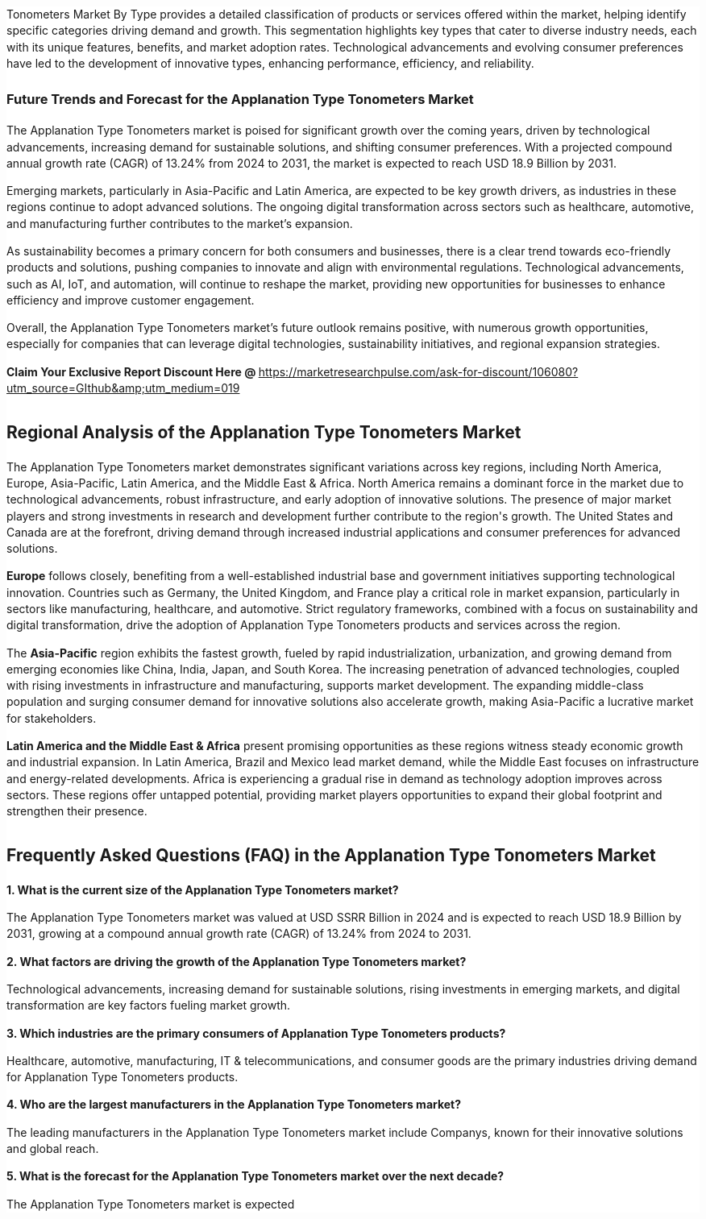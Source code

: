 Tonometers Market By Type provides a detailed classification of products or services offered within the market, helping identify specific categories driving demand and growth. This segmentation highlights key types that cater to diverse industry needs, each with its unique features, benefits, and market adoption rates. Technological advancements and evolving consumer preferences have led to the development of innovative types, enhancing performance, efficiency, and reliability.</p><h3>Future Trends and Forecast for the Applanation Type Tonometers Market</h3><p>The Applanation Type Tonometers market is poised for significant growth over the coming years, driven by technological advancements, increasing demand for sustainable solutions, and shifting consumer preferences. With a projected compound annual growth rate (CAGR) of 13.24% from 2024 to 2031, the market is expected to reach USD 18.9 Billion by 2031.</p><p>Emerging markets, particularly in Asia-Pacific and Latin America, are expected to be key growth drivers, as industries in these regions continue to adopt advanced solutions. The ongoing digital transformation across sectors such as healthcare, automotive, and manufacturing further contributes to the market&rsquo;s expansion.</p><p>As sustainability becomes a primary concern for both consumers and businesses, there is a clear trend towards eco-friendly products and solutions, pushing companies to innovate and align with environmental regulations. Technological advancements, such as AI, IoT, and automation, will continue to reshape the market, providing new opportunities for businesses to enhance efficiency and improve customer engagement.</p><p>Overall, the Applanation Type Tonometers market&rsquo;s future outlook remains positive, with numerous growth opportunities, especially for companies that can leverage digital technologies, sustainability initiatives, and regional expansion strategies.</p><p><strong>Claim Your Exclusive Report Discount Here @ </strong><a href="https://marketresearchpulse.com/ask-for-discount/106080?utm_source=GIthub&amp;utm_medium=019">https://marketresearchpulse.com/ask-for-discount/106080?utm_source=GIthub&amp;utm_medium=019</a></p><h2><strong>Regional Analysis of the Applanation Type Tonometers Market</strong></h2><p>The Applanation Type Tonometers market demonstrates significant variations across key regions, including North America, Europe, Asia-Pacific, Latin America, and the Middle East &amp; Africa. North America remains a dominant force in the market due to technological advancements, robust infrastructure, and early adoption of innovative solutions. The presence of major market players and strong investments in research and development further contribute to the region's growth. The United States and Canada are at the forefront, driving demand through increased industrial applications and consumer preferences for advanced solutions.</p><p><strong>Europe</strong> follows closely, benefiting from a well-established industrial base and government initiatives supporting technological innovation. Countries such as Germany, the United Kingdom, and France play a critical role in market expansion, particularly in sectors like manufacturing, healthcare, and automotive. Strict regulatory frameworks, combined with a focus on sustainability and digital transformation, drive the adoption of Applanation Type Tonometers products and services across the region.</p><p>The <strong>Asia-Pacific</strong> region exhibits the fastest growth, fueled by rapid industrialization, urbanization, and growing demand from emerging economies like China, India, Japan, and South Korea. The increasing penetration of advanced technologies, coupled with rising investments in infrastructure and manufacturing, supports market development. The expanding middle-class population and surging consumer demand for innovative solutions also accelerate growth, making Asia-Pacific a lucrative market for stakeholders.</p><p><strong>Latin America and the Middle East &amp; Africa</strong> present promising opportunities as these regions witness steady economic growth and industrial expansion. In Latin America, Brazil and Mexico lead market demand, while the Middle East focuses on infrastructure and energy-related developments. Africa is experiencing a gradual rise in demand as technology adoption improves across sectors. These regions offer untapped potential, providing market players opportunities to expand their global footprint and strengthen their presence.</p><h2><strong>Frequently Asked Questions (FAQ) in the Applanation Type Tonometers Market</strong></h2><p><strong>1. What is the current size of the Applanation Type Tonometers market?</strong></p><p>The Applanation Type Tonometers market was valued at USD SSRR Billion in 2024 and is expected to reach USD 18.9 Billion by 2031, growing at a compound annual growth rate (CAGR) of 13.24% from 2024 to 2031.</p><p><strong>2. What factors are driving the growth of the Applanation Type Tonometers market?</strong></p><p>Technological advancements, increasing demand for sustainable solutions, rising investments in emerging markets, and digital transformation are key factors fueling market growth.</p><p><strong>3. Which industries are the primary consumers of Applanation Type Tonometers products?</strong></p><p>Healthcare, automotive, manufacturing, IT &amp; telecommunications, and consumer goods are the primary industries driving demand for Applanation Type Tonometers products.</p><p><strong>4. Who are the largest manufacturers in the Applanation Type Tonometers market?</strong></p><p>The leading manufacturers in the Applanation Type Tonometers market include Companys, known for their innovative solutions and global reach.</p><p><strong>5. What is the forecast for the Applanation Type Tonometers market over the next decade?</strong></p><p>The Applanation Type Tonometers market is expected